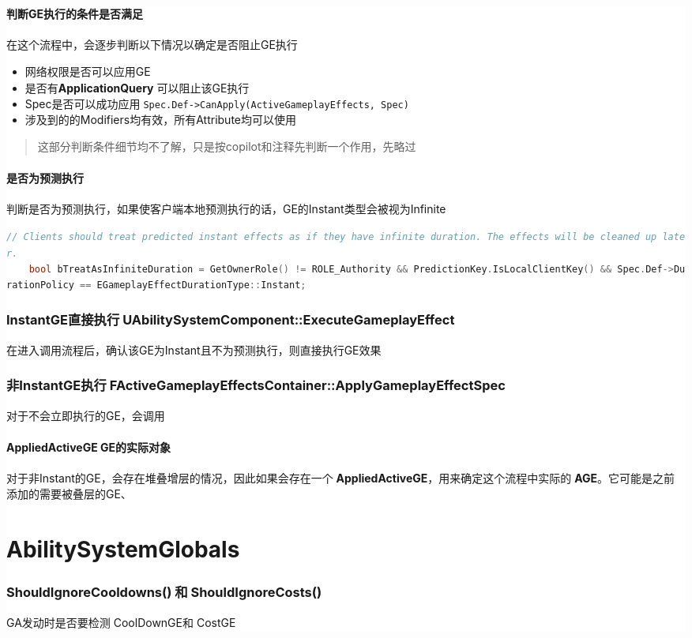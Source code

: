 #### 判断GE执行的条件是否满足

在这个流程中，会逐步判断以下情况以确定是否阻止GE执行

- 网络权限是否可以应用GE
- 是否有**ApplicationQuery** 可以阻止该GE执行
- Spec是否可以成功应用 `Spec.Def->CanApply(ActiveGameplayEffects, Spec)`
- 涉及到的的Modifiers均有效，所有Attribute均可以使用

> 这部分判断条件细节均不了解，只是按copilot和注释先判断一个作用，先略过

#### 是否为预测执行

判断是否为预测执行，如果使客户端本地预测执行的话，GE的Instant类型会被视为Infinite

```c++
// Clients should treat predicted instant effects as if they have infinite duration. The effects will be cleaned up later.
	bool bTreatAsInfiniteDuration = GetOwnerRole() != ROLE_Authority && PredictionKey.IsLocalClientKey() && Spec.Def->DurationPolicy == EGameplayEffectDurationType::Instant;

```

### InstantGE直接执行 UAbilitySystemComponent::ExecuteGameplayEffect

在进入调用流程后，确认该GE为Instant且不为预测执行，则直接执行GE效果

### 非InstantGE执行 FActiveGameplayEffectsContainer::ApplyGameplayEffectSpec

对于不会立即执行的GE，会调用 

#### AppliedActiveGE GE的实际对象

对于非Instant的GE，会存在堆叠增层的情况，因此如果会存在一个 **AppliedActiveGE**，用来确定这个流程中实际的 **AGE**。它可能是之前添加的需要被叠层的GE、

# AbilitySystemGlobals

### ShouldIgnoreCooldowns() 和 ShouldIgnoreCosts()

GA发动时是否要检测 CoolDownGE和 CostGE

